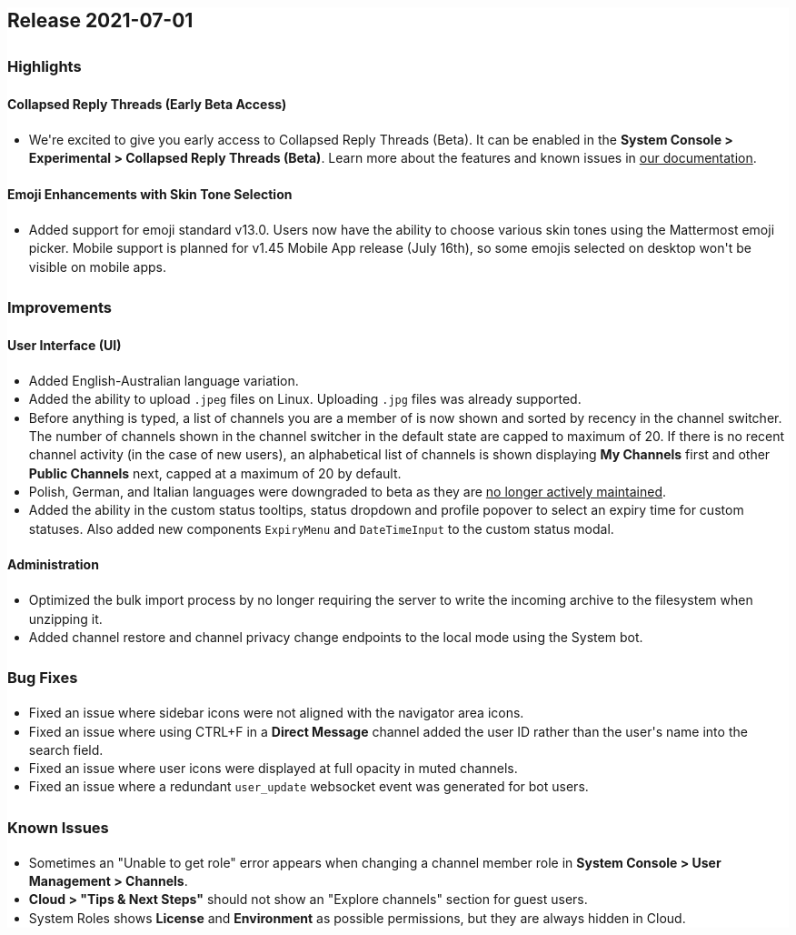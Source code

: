## Release 2021-07-01

### Highlights

#### Collapsed Reply Threads (Early Beta Access)

 - We're excited to give you early access to Collapsed Reply Threads (Beta). It can be enabled in the **System Console > Experimental > Collapsed Reply Threads (Beta)**. Learn more about the features and known issues in [our documentation](/help/messaging/organizing-conversations.html).

#### Emoji Enhancements with Skin Tone Selection
 - Added support for emoji standard v13.0. Users now have the ability to choose various skin tones using the Mattermost emoji picker. Mobile support is planned for v1.45 Mobile App release (July 16th), so some emojis selected on desktop won't be visible on mobile apps.

### Improvements

#### User Interface (UI)
 - Added English-Australian language variation.
 - Added the ability to upload ``.jpeg`` files on Linux. Uploading ``.jpg`` files was already supported.
 - Before anything is typed, a list of channels you are a member of is now shown and sorted by recency in the channel switcher. The number of channels shown in the channel switcher in the default state are capped to maximum of 20. If there is no recent channel activity (in the case of new users), an alphabetical list of channels is shown displaying **My Channels** first and other **Public Channels** next, capped at a maximum of 20 by default.
 - Polish, German, and Italian languages were downgraded to beta as they are [no longer actively maintained](https://handbook.mattermost.com/contributors/contributors/localization#translation-quality).
 - Added the ability in the custom status tooltips, status dropdown and profile popover to select an expiry time for custom statuses. Also added new components ``ExpiryMenu`` and ``DateTimeInput`` to the custom status modal.

#### Administration
 - Optimized the bulk import process by no longer requiring the server to write the incoming archive to the filesystem when unzipping it.
 - Added channel restore and channel privacy change endpoints to the local mode using the System bot.

### Bug Fixes
 - Fixed an issue where sidebar icons were not aligned with the navigator area icons.
 - Fixed an issue where using CTRL+F in a **Direct Message** channel added the user ID rather than the user's name into the search field.
 - Fixed an issue where user icons were displayed at full opacity in muted channels.
 - Fixed an issue where a redundant ``user_update`` websocket event was generated for bot users.

### Known Issues
 - Sometimes an "Unable to get role" error appears when changing a channel member role in **System Console > User Management > Channels**.
 - **Cloud > "Tips & Next Steps"** should not show an "Explore channels" section for guest users.
 - System Roles shows **License** and **Environment** as possible permissions, but they are always hidden in Cloud.
